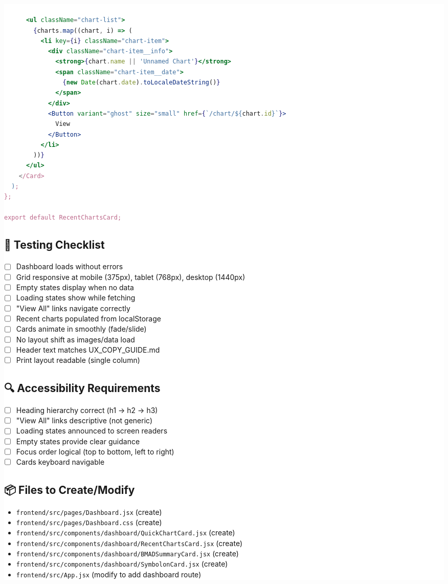 ```jsx
      
      <ul className="chart-list">
        {charts.map((chart, i) => (
          <li key={i} className="chart-item">
            <div className="chart-item__info">
              <strong>{chart.name || 'Unnamed Chart'}</strong>
              <span className="chart-item__date">
                {new Date(chart.date).toLocaleDateString()}
              </span>
            </div>
            <Button variant="ghost" size="small" href={`/chart/${chart.id}`}>
              View
            </Button>
          </li>
        ))}
      </ul>
    </Card>
  );
};

export default RecentChartsCard;
```

## 🧪 Testing Checklist

- [ ] Dashboard loads without errors
- [ ] Grid responsive at mobile (375px), tablet (768px), desktop (1440px)
- [ ] Empty states display when no data
- [ ] Loading states show while fetching
- [ ] "View All" links navigate correctly
- [ ] Recent charts populated from localStorage
- [ ] Cards animate in smoothly (fade/slide)
- [ ] No layout shift as images/data load
- [ ] Header text matches UX_COPY_GUIDE.md
- [ ] Print layout readable (single column)

## 🔍 Accessibility Requirements

- [ ] Heading hierarchy correct (h1 → h2 → h3)
- [ ] "View All" links descriptive (not generic)
- [ ] Loading states announced to screen readers
- [ ] Empty states provide clear guidance
- [ ] Focus order logical (top to bottom, left to right)
- [ ] Cards keyboard navigable

## 📦 Files to Create/Modify

- `frontend/src/pages/Dashboard.jsx` (create)
- `frontend/src/pages/Dashboard.css` (create)
- `frontend/src/components/dashboard/QuickChartCard.jsx` (create)
- `frontend/src/components/dashboard/RecentChartsCard.jsx` (create)
- `frontend/src/components/dashboard/BMADSummaryCard.jsx` (create)
- `frontend/src/components/dashboard/SymbolonCard.jsx` (create)
- `frontend/src/App.jsx` (modify to add dashboard route)
